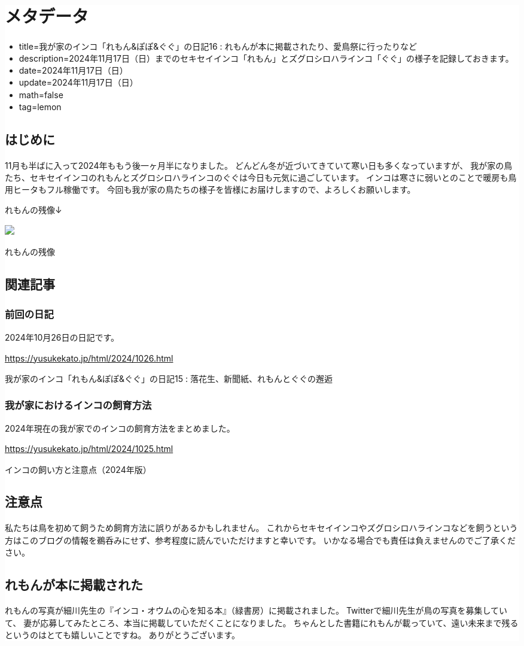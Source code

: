 # メタデータ
- title=我が家のインコ「れもん&ぽぽ&ぐぐ」の日記16 : れもんが本に掲載されたり、愛鳥祭に行ったりなど
- description=2024年11月17日（日）までのセキセイインコ「れもん」とズグロシロハラインコ「ぐぐ」の様子を記録しておきます。
- date=2024年11月17日（日）
- update=2024年11月17日（日）
- math=false
- tag=lemon

## はじめに
11月も半ばに入って2024年ももう後一ヶ月半になりました。
どんどん冬が近づいてきていて寒い日も多くなっていますが、
我が家の鳥たち、セキセイインコのれもんとズグロシロハラインコのぐぐは今日も元気に過ごしています。
インコは寒さに弱いとのことで暖房も鳥用ヒータもフル稼働です。
今回も我が家の鳥たちの様子を皆様にお届けしますので、よろしくお願いします。

れもんの残像↓

![](../../images/2024/20241117_16.jpg)

れもんの残像

## 関連記事

### 前回の日記
2024年10月26日の日記です。

https://yusukekato.jp/html/2024/1026.html

我が家のインコ「れもん&ぽぽ&ぐぐ」の日記15 : 落花生、新聞紙、れもんとぐぐの邂逅

### 我が家におけるインコの飼育方法
2024年現在の我が家でのインコの飼育方法をまとめました。

https://yusukekato.jp/html/2024/1025.html

インコの飼い方と注意点（2024年版）

## 注意点
私たちは鳥を初めて飼うため飼育方法に誤りがあるかもしれません。
これからセキセイインコやズグロシロハラインコなどを飼うという方はこのブログの情報を鵜呑みにせず、参考程度に読んでいただけますと幸いです。
いかなる場合でも責任は負えませんのでご了承ください。

## れもんが本に掲載された
れもんの写真が細川先生の『インコ・オウムの心を知る本』（緑書房）に掲載されました。
Twitterで細川先生が鳥の写真を募集していて、
妻が応募してみたところ、本当に掲載していただくことになりました。
ちゃんとした書籍にれもんが載っていて、遠い未来まで残るというのはとても嬉しいことですね。
ありがとうございます。
